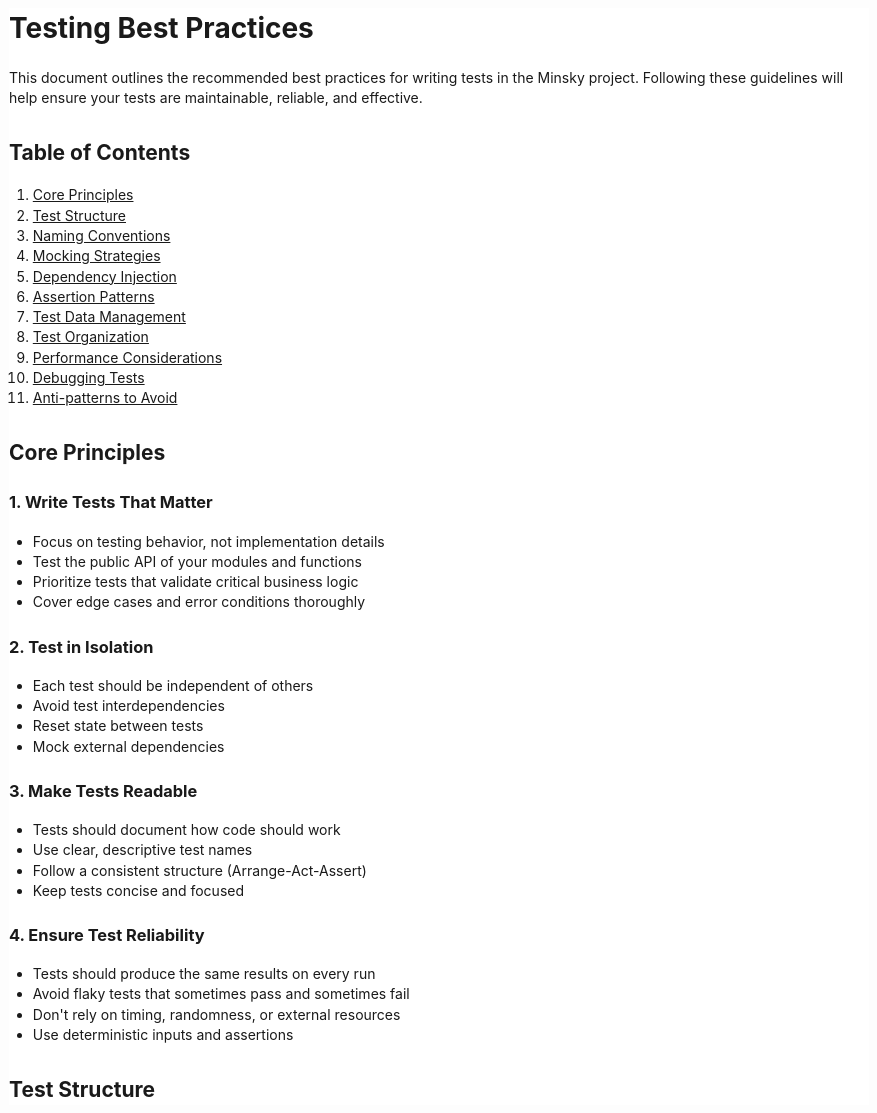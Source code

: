# Testing Best Practices

This document outlines the recommended best practices for writing tests in the Minsky project. Following these guidelines will help ensure your tests are maintainable, reliable, and effective.

## Table of Contents

1. [Core Principles](#core-principles)
2. [Test Structure](#test-structure)
3. [Naming Conventions](#naming-conventions)
4. [Mocking Strategies](#mocking-strategies)
5. [Dependency Injection](#dependency-injection)
6. [Assertion Patterns](#assertion-patterns)
7. [Test Data Management](#test-data-management)
8. [Test Organization](#test-organization)
9. [Performance Considerations](#performance-considerations)
10. [Debugging Tests](#debugging-tests)
11. [Anti-patterns to Avoid](#anti-patterns-to-avoid)

## Core Principles

### 1. Write Tests That Matter

- Focus on testing behavior, not implementation details
- Test the public API of your modules and functions
- Prioritize tests that validate critical business logic
- Cover edge cases and error conditions thoroughly

### 2. Test in Isolation

- Each test should be independent of others
- Avoid test interdependencies
- Reset state between tests
- Mock external dependencies

### 3. Make Tests Readable

- Tests should document how code should work
- Use clear, descriptive test names
- Follow a consistent structure (Arrange-Act-Assert)
- Keep tests concise and focused

### 4. Ensure Test Reliability

- Tests should produce the same results on every run
- Avoid flaky tests that sometimes pass and sometimes fail
- Don't rely on timing, randomness, or external resources
- Use deterministic inputs and assertions

## Test Structure
